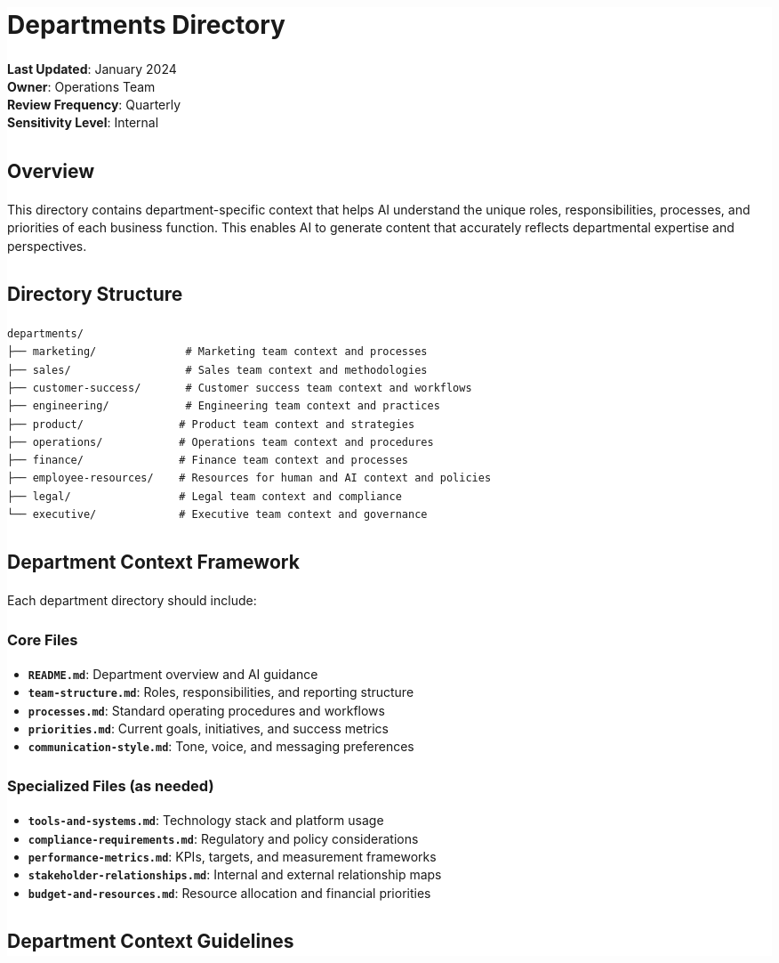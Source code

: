 # Departments Directory

**Last Updated**: January 2024  
**Owner**: Operations Team  
**Review Frequency**: Quarterly  
**Sensitivity Level**: Internal  

## Overview

This directory contains department-specific context that helps AI understand the unique roles, responsibilities, processes, and priorities of each business function. This enables AI to generate content that accurately reflects departmental expertise and perspectives.

## Directory Structure

```
departments/
├── marketing/              # Marketing team context and processes
├── sales/                  # Sales team context and methodologies
├── customer-success/       # Customer success team context and workflows
├── engineering/            # Engineering team context and practices
├── product/               # Product team context and strategies
├── operations/            # Operations team context and procedures
├── finance/               # Finance team context and processes
├── employee-resources/    # Resources for human and AI context and policies
├── legal/                 # Legal team context and compliance
└── executive/             # Executive team context and governance
```

## Department Context Framework

Each department directory should include:

### Core Files
- **`README.md`**: Department overview and AI guidance
- **`team-structure.md`**: Roles, responsibilities, and reporting structure
- **`processes.md`**: Standard operating procedures and workflows
- **`priorities.md`**: Current goals, initiatives, and success metrics
- **`communication-style.md`**: Tone, voice, and messaging preferences

### Specialized Files (as needed)
- **`tools-and-systems.md`**: Technology stack and platform usage
- **`compliance-requirements.md`**: Regulatory and policy considerations
- **`performance-metrics.md`**: KPIs, targets, and measurement frameworks
- **`stakeholder-relationships.md`**: Internal and external relationship maps
- **`budget-and-resources.md`**: Resource allocation and financial priorities

## Department Context Guidelines
